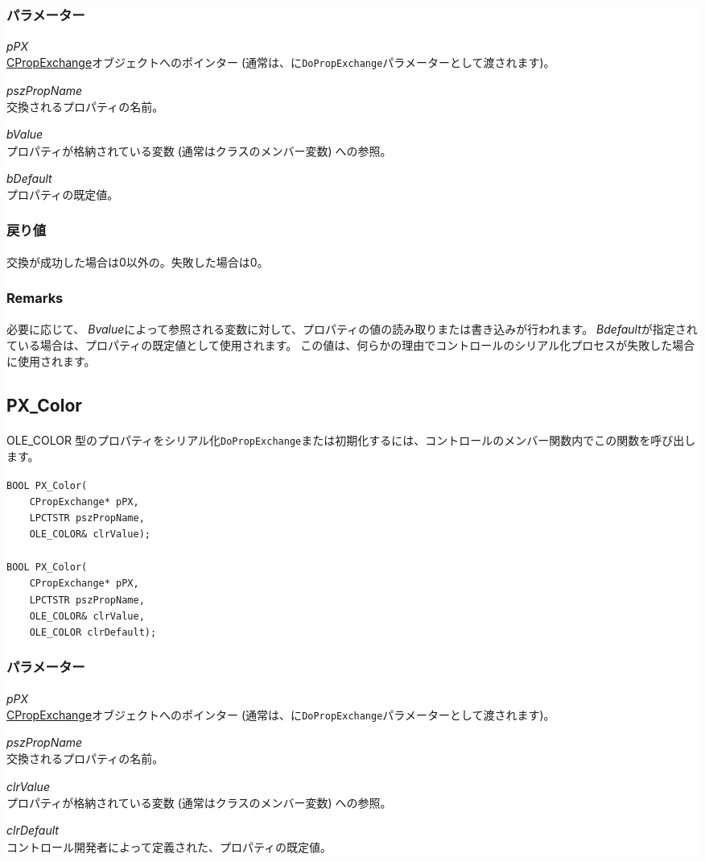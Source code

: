 ### <a name="parameters"></a>パラメーター

*pPX*<br/>
[CPropExchange](../../mfc/reference/cpropexchange-class.md)オブジェクトへのポインター (通常は、に`DoPropExchange`パラメーターとして渡されます)。

*pszPropName*<br/>
交換されるプロパティの名前。

*bValue*<br/>
プロパティが格納されている変数 (通常はクラスのメンバー変数) への参照。

*bDefault*<br/>
プロパティの既定値。

### <a name="return-value"></a>戻り値

交換が成功した場合は0以外の。失敗した場合は0。

### <a name="remarks"></a>Remarks

必要に応じて、 *Bvalue*によって参照される変数に対して、プロパティの値の読み取りまたは書き込みが行われます。 *Bdefault*が指定されている場合は、プロパティの既定値として使用されます。 この値は、何らかの理由でコントロールのシリアル化プロセスが失敗した場合に使用されます。

##  <a name="px_color"></a>PX_Color

OLE_COLOR 型のプロパティをシリアル化`DoPropExchange`または初期化するには、コントロールのメンバー関数内でこの関数を呼び出します。

```
BOOL PX_Color(
    CPropExchange* pPX,
    LPCTSTR pszPropName,
    OLE_COLOR& clrValue);

BOOL PX_Color(
    CPropExchange* pPX,
    LPCTSTR pszPropName,
    OLE_COLOR& clrValue,
    OLE_COLOR clrDefault);
```

### <a name="parameters"></a>パラメーター

*pPX*<br/>
[CPropExchange](../../mfc/reference/cpropexchange-class.md)オブジェクトへのポインター (通常は、に`DoPropExchange`パラメーターとして渡されます)。

*pszPropName*<br/>
交換されるプロパティの名前。

*clrValue*<br/>
プロパティが格納されている変数 (通常はクラスのメンバー変数) への参照。

*clrDefault*<br/>
コントロール開発者によって定義された、プロパティの既定値。
